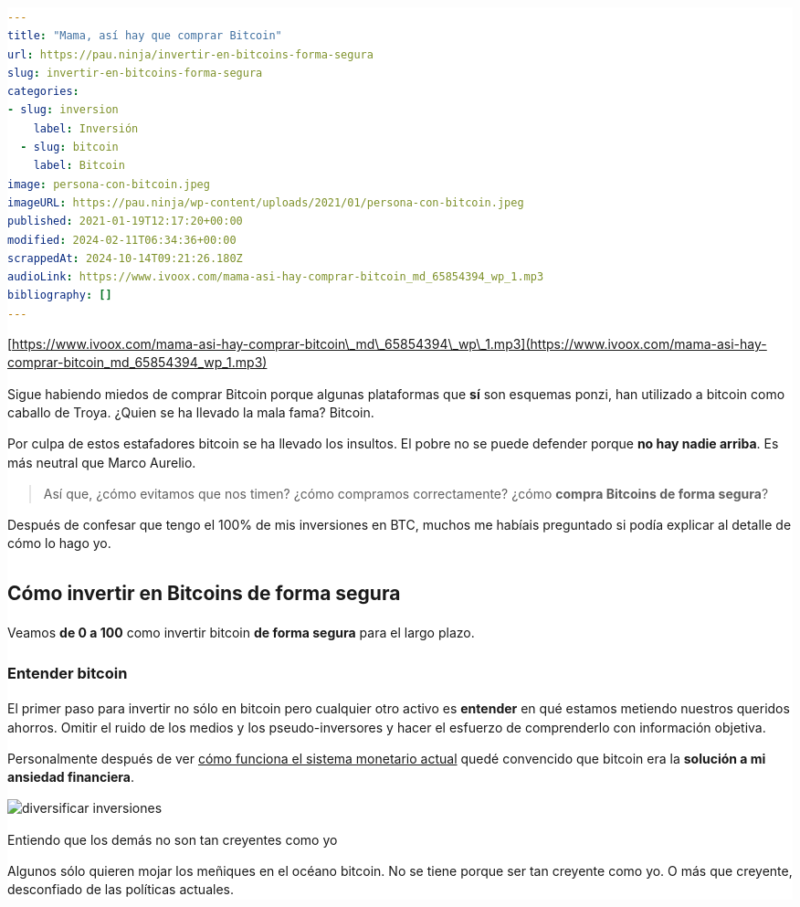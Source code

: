 ```yaml
---
title: "Mama, así hay que comprar Bitcoin"
url: https://pau.ninja/invertir-en-bitcoins-forma-segura
slug: invertir-en-bitcoins-forma-segura
categories: 
- slug: inversion
    label: Inversión
  - slug: bitcoin
    label: Bitcoin
image: persona-con-bitcoin.jpeg
imageURL: https://pau.ninja/wp-content/uploads/2021/01/persona-con-bitcoin.jpeg
published: 2021-01-19T12:17:20+00:00
modified: 2024-02-11T06:34:36+00:00
scrappedAt: 2024-10-14T09:21:26.180Z
audioLink: https://www.ivoox.com/mama-asi-hay-comprar-bitcoin_md_65854394_wp_1.mp3
bibliography: []
---
```

[https://www.ivoox.com/mama-asi-hay-comprar-bitcoin\_md\_65854394\_wp\_1.mp3](https://www.ivoox.com/mama-asi-hay-comprar-bitcoin_md_65854394_wp_1.mp3)

Sigue habiendo miedos de comprar Bitcoin porque algunas plataformas que **sí** son esquemas ponzi, han utilizado a bitcoin como caballo de Troya. ¿Quien se ha llevado la mala fama? Bitcoin.

Por culpa de estos estafadores bitcoin se ha llevado los insultos. El pobre no se puede defender porque **no hay nadie arriba**. Es más neutral que Marco Aurelio.

> Así que, ¿cómo evitamos que nos timen? ¿cómo compramos correctamente? ¿cómo **compra Bitcoins de forma segura**?

Después de confesar que tengo el 100% de mis inversiones en BTC, muchos me habíais preguntado si podía explicar al detalle de cómo lo hago yo.

## Cómo invertir en Bitcoins de forma segura

Veamos **de 0 a 100** como invertir bitcoin **de forma segura** para el largo plazo.

### Entender bitcoin

El primer paso para invertir no sólo en bitcoin pero cualquier otro activo es **entender** en qué estamos metiendo nuestros queridos ahorros. Omitir el ruido de los medios y los pseudo-inversores y hacer el esfuerzo de comprenderlo con información objetiva.

Personalmente después de ver [cómo funciona el sistema monetario actual](./sistema-monetario-actual) quedé convencido que bitcoin era la **solución a mi ansiedad financiera**.

![diversificar inversiones](./wp-content/uploads/2021/01diversificar-inversiones.png)

Entiendo que los demás no son tan creyentes como yo

Algunos sólo quieren mojar los meñiques en el océano bitcoin. No se tiene porque ser tan creyente como yo. O más que creyente, desconfiado de las políticas actuales.
